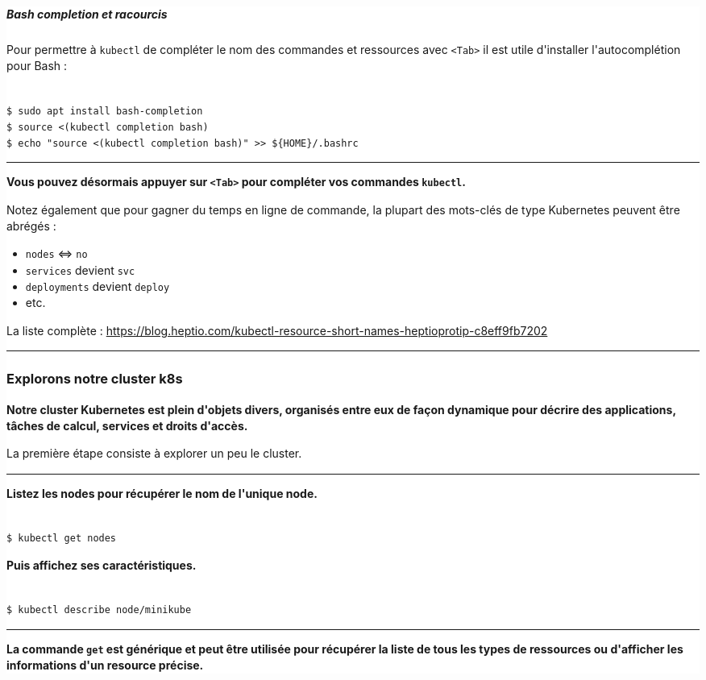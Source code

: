 ##### Bash completion et racourcis

Pour permettre à `kubectl` de compléter le nom des commandes et ressources avec `<Tab>` il est utile d'installer l'autocomplétion pour Bash :

```shell

$ sudo apt install bash-completion
$ source <(kubectl completion bash)
$ echo "source <(kubectl completion bash)" >> ${HOME}/.bashrc

```
---

**Vous pouvez désormais appuyer sur `<Tab>` pour compléter vos commandes `kubectl`.**

Notez également que pour gagner du temps en ligne de commande, la plupart des mots-clés de type Kubernetes peuvent être abrégés :
  - `nodes` <=> `no`
  - `services` devient `svc`
  - `deployments` devient `deploy`
  - etc.

La liste complète : <https://blog.heptio.com/kubectl-resource-short-names-heptioprotip-c8eff9fb7202>

---

### Explorons notre cluster k8s

**Notre cluster Kubernetes est plein d'objets divers, organisés entre eux de façon dynamique pour décrire des applications, tâches de calcul, services et droits d'accès.** 

La première étape consiste à explorer un peu le cluster.

---

**Listez les nodes pour récupérer le nom de l'unique node.** 

```shell

$ kubectl get nodes

 ```

**Puis affichez ses caractéristiques.** 

```shell

$ kubectl describe node/minikube

```

---

**La commande `get` est générique et peut être utilisée pour récupérer la liste de tous les types de ressources ou d'afficher les informations d'un resource précise.**
